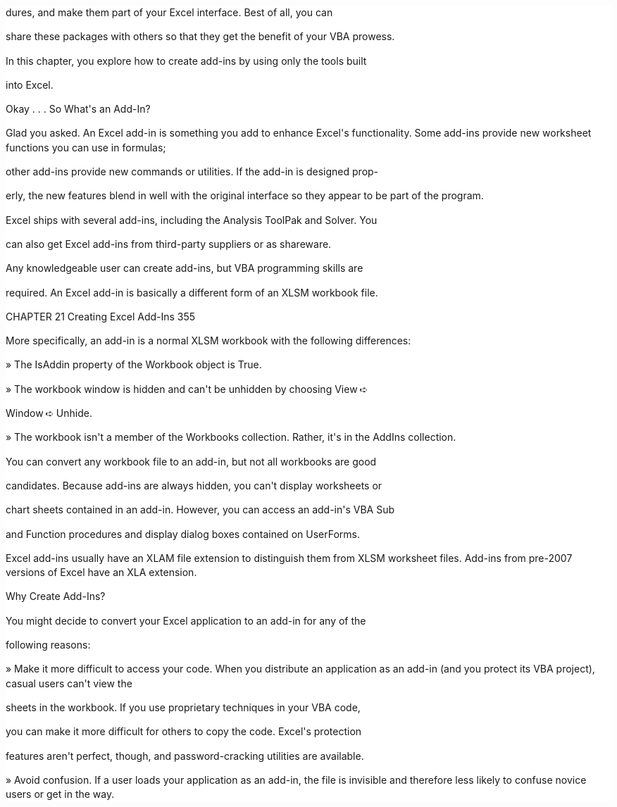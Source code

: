 dures, and make them part of your Excel interface. Best of all, you can

share these packages with others so that they get the benefit of your VBA prowess.

In this chapter, you explore how to create add-ins by using only the tools built

into Excel.

Okay . . . So What's an Add-In?

Glad you asked. An Excel  add-in is something you add to enhance Excel's functionality. Some add-ins provide new worksheet functions you can use in formulas;

other add-ins provide new commands or utilities. If the add-in is designed prop-

erly, the new features blend in well with the original interface so they appear to be part of the program.

Excel ships with several add-ins, including the Analysis ToolPak and Solver. You

can also get Excel add-ins from third-party suppliers or as shareware.

Any knowledgeable user can create add-ins, but VBA programming skills are

required. An Excel add-in is basically a different form of an XLSM workbook file.

CHAPTER 21  Creating Excel Add-Ins    355

More specifically, an add-in is a normal XLSM workbook with the following differences:

» The IsAddin property of the Workbook object is True.

» The workbook window is hidden and can't be unhidden by choosing View ➪

Window ➪ Unhide.

» The workbook isn't a member of the Workbooks collection. Rather, it's in the AddIns collection.

You can convert any workbook file to an add-in, but not all workbooks are good

candidates. Because add-ins are always hidden, you can't display worksheets or

chart sheets contained in an add-in. However, you can access an add-in's VBA Sub

and Function procedures and display dialog boxes contained on UserForms.

Excel add-ins usually have an XLAM file extension to distinguish them from XLSM worksheet files. Add-ins from pre-2007 versions of Excel have an XLA extension.

Why Create Add-Ins?

You might decide to convert your Excel application to an add-in for any of the

following reasons:

» Make it more difficult to access your code.  When you distribute an application as an add-in (and you protect its VBA project), casual users can't view the

sheets in the workbook. If you use proprietary techniques in your VBA code,

you can make it more difficult for others to copy the code. Excel's protection

features aren't perfect, though, and password-cracking utilities are available.

» Avoid confusion.  If a user loads your application as an add-in, the file is invisible and therefore less likely to confuse novice users or get in the way.
